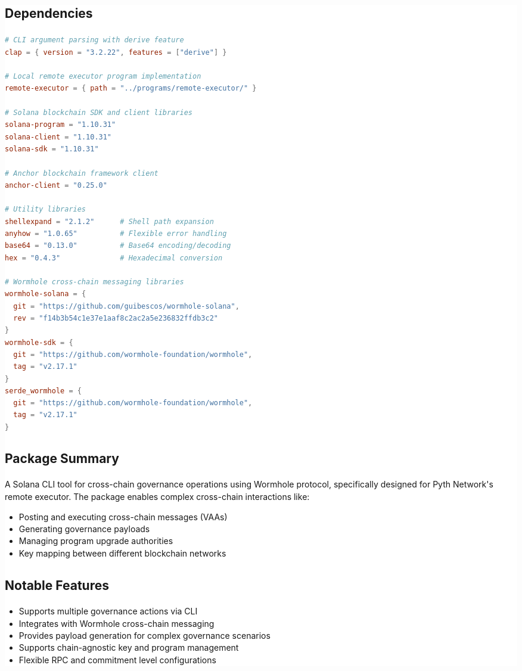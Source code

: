 ## Dependencies
```toml
# CLI argument parsing with derive feature
clap = { version = "3.2.22", features = ["derive"] }

# Local remote executor program implementation
remote-executor = { path = "../programs/remote-executor/" }

# Solana blockchain SDK and client libraries
solana-program = "1.10.31"
solana-client = "1.10.31"
solana-sdk = "1.10.31"

# Anchor blockchain framework client
anchor-client = "0.25.0"

# Utility libraries
shellexpand = "2.1.2"      # Shell path expansion
anyhow = "1.0.65"          # Flexible error handling
base64 = "0.13.0"          # Base64 encoding/decoding
hex = "0.4.3"              # Hexadecimal conversion

# Wormhole cross-chain messaging libraries
wormhole-solana = { 
  git = "https://github.com/guibescos/wormhole-solana", 
  rev = "f14b3b54c1e37e1aaf8c2ac2a5e236832ffdb3c2" 
}
wormhole-sdk = { 
  git = "https://github.com/wormhole-foundation/wormhole", 
  tag = "v2.17.1" 
}
serde_wormhole = { 
  git = "https://github.com/wormhole-foundation/wormhole", 
  tag = "v2.17.1" 
}
```

## Package Summary
A Solana CLI tool for cross-chain governance operations using Wormhole protocol, specifically designed for Pyth Network's remote executor. The package enables complex cross-chain interactions like:
- Posting and executing cross-chain messages (VAAs)
- Generating governance payloads
- Managing program upgrade authorities
- Key mapping between different blockchain networks

## Notable Features
- Supports multiple governance actions via CLI
- Integrates with Wormhole cross-chain messaging
- Provides payload generation for complex governance scenarios
- Supports chain-agnostic key and program management
- Flexible RPC and commitment level configurations
